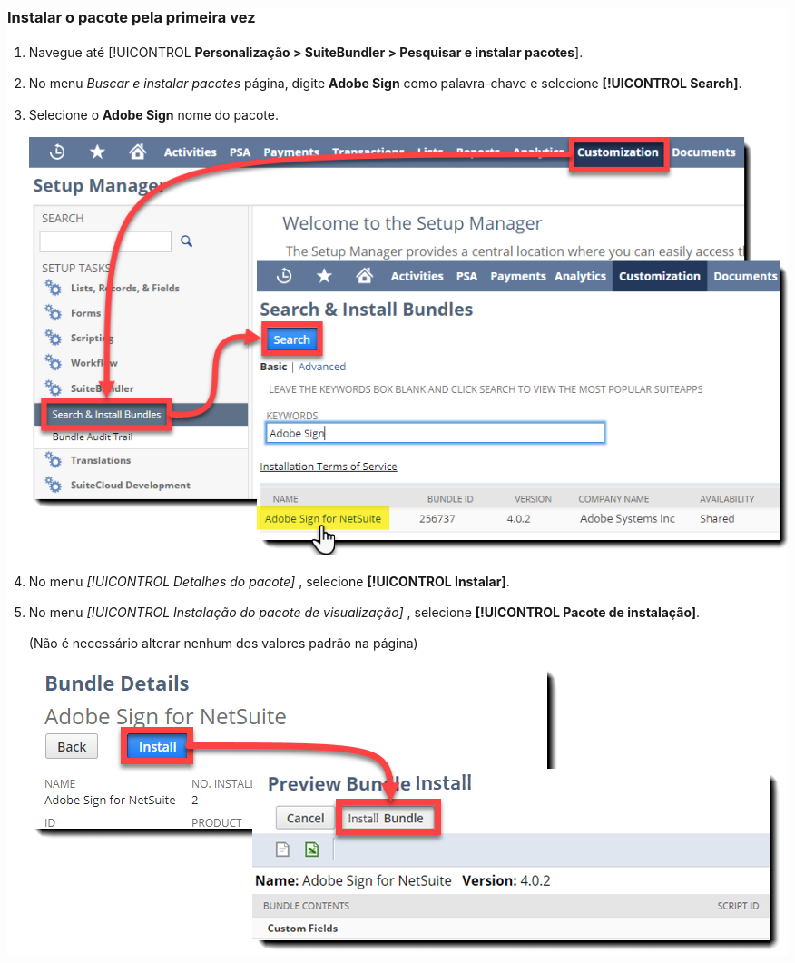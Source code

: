 ### Instalar o pacote pela primeira vez

1. Navegue até [!UICONTROL **Personalização > SuiteBundler > Pesquisar e instalar pacotes**].

1. No menu *Buscar e instalar pacotes* página, digite **Adobe Sign** como palavra-chave e selecione **[!UICONTROL Search]**.

1. Selecione o **Adobe Sign** nome do pacote.

   ![Pesquisar o pacote](images/search-for-the-bundle.png)

1. No menu *[!UICONTROL Detalhes do pacote]* , selecione **[!UICONTROL Instalar]**.
1. No menu *[!UICONTROL Instalação do pacote de visualização]* , selecione **[!UICONTROL Pacote de instalação]**.

   (Não é necessário alterar nenhum dos valores padrão na página)

   ![Instalar o pacote](images/bundle-details-install.png)
